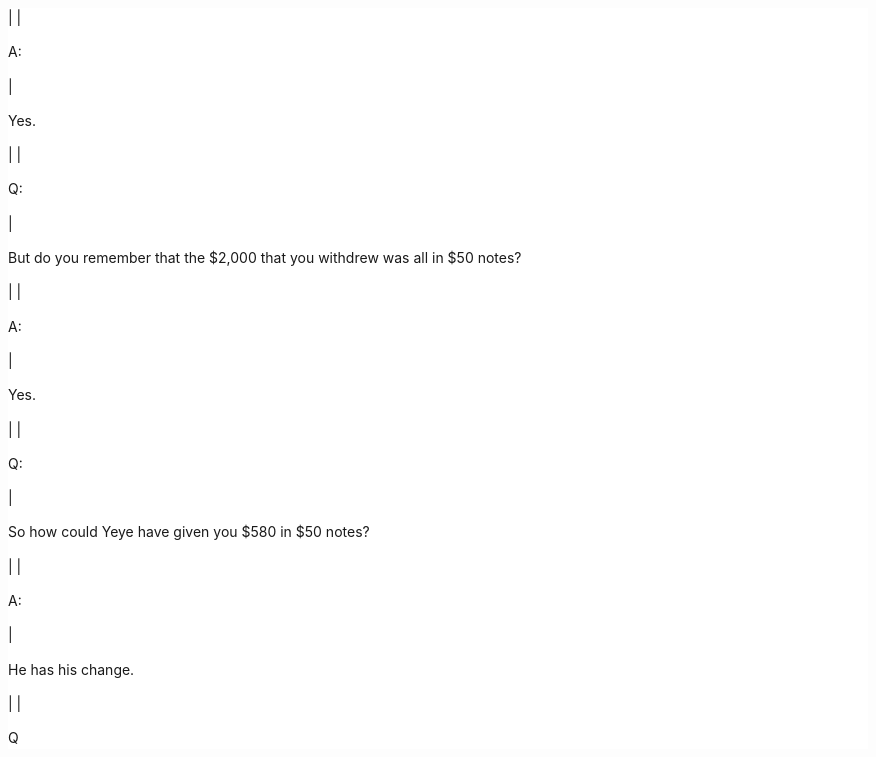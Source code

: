  |
| 

A:

 | 

Yes.

 |
| 

Q:

 | 

But do you remember that the $2,000 that you withdrew was all in $50 notes?

 |
| 

A:

 | 

Yes.

 |
| 

Q:

 | 

So how could Yeye have given you $580 in $50 notes?

 |
| 

A:

 | 

He has his change.

 |
| 

Q
